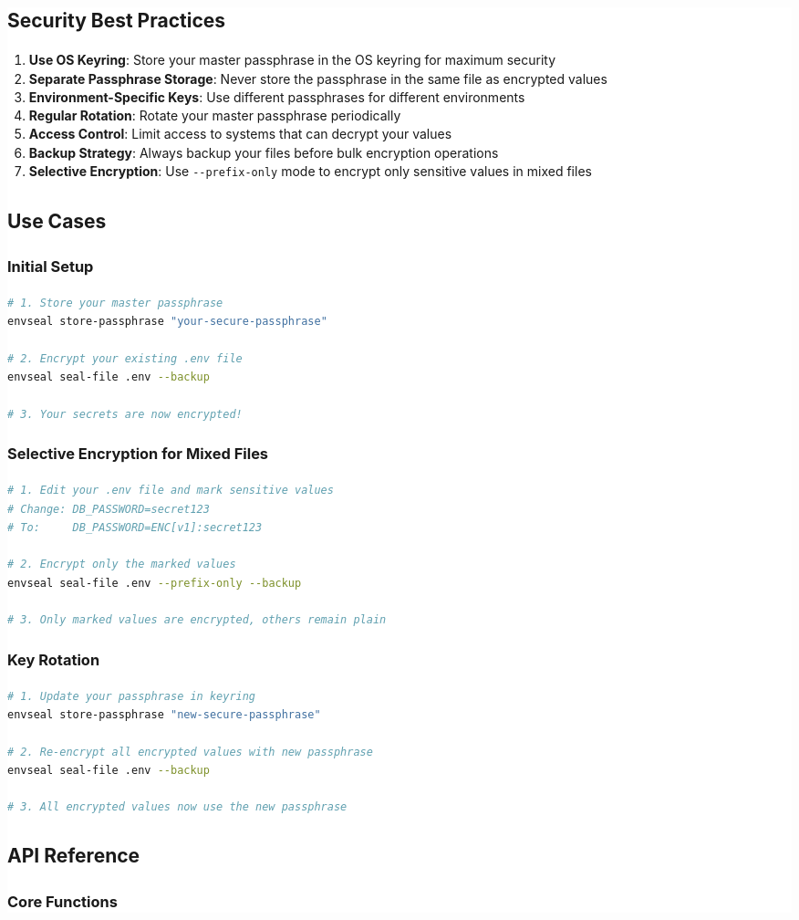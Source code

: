 ## Security Best Practices

1. **Use OS Keyring**: Store your master passphrase in the OS keyring for maximum security
2. **Separate Passphrase Storage**: Never store the passphrase in the same file as encrypted values
3. **Environment-Specific Keys**: Use different passphrases for different environments
4. **Regular Rotation**: Rotate your master passphrase periodically
5. **Access Control**: Limit access to systems that can decrypt your values
6. **Backup Strategy**: Always backup your files before bulk encryption operations
7. **Selective Encryption**: Use `--prefix-only` mode to encrypt only sensitive values in mixed files

## Use Cases

### Initial Setup
```bash
# 1. Store your master passphrase
envseal store-passphrase "your-secure-passphrase"

# 2. Encrypt your existing .env file
envseal seal-file .env --backup

# 3. Your secrets are now encrypted!
```

### Selective Encryption for Mixed Files
```bash
# 1. Edit your .env file and mark sensitive values
# Change: DB_PASSWORD=secret123
# To:     DB_PASSWORD=ENC[v1]:secret123

# 2. Encrypt only the marked values
envseal seal-file .env --prefix-only --backup

# 3. Only marked values are encrypted, others remain plain
```

### Key Rotation
```bash
# 1. Update your passphrase in keyring
envseal store-passphrase "new-secure-passphrase"

# 2. Re-encrypt all encrypted values with new passphrase
envseal seal-file .env --backup

# 3. All encrypted values now use the new passphrase
```

## API Reference

### Core Functions
